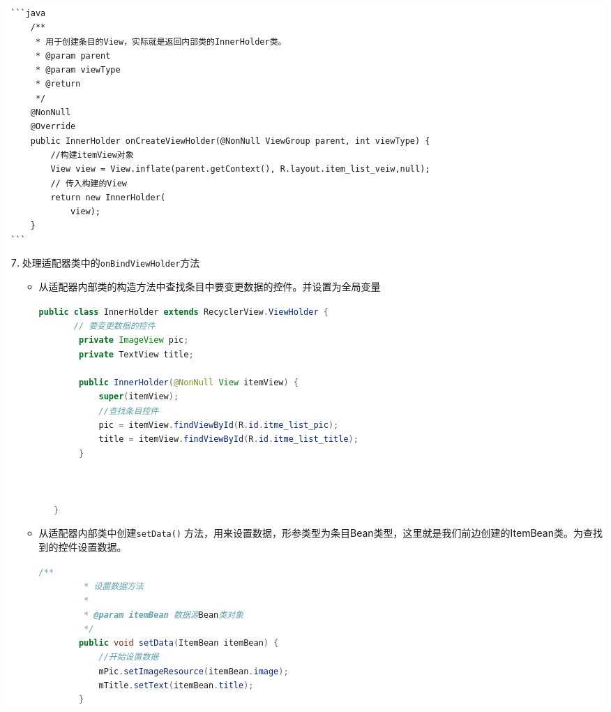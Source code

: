      ```java
         /**
          * 用于创建条目的View，实际就是返回内部类的InnerHolder类。
          * @param parent
          * @param viewType
          * @return
          */
         @NonNull
         @Override
         public InnerHolder onCreateViewHolder(@NonNull ViewGroup parent, int viewType) {
             //构建itemView对象
             View view = View.inflate(parent.getContext(), R.layout.item_list_veiw,null);
             // 传入构建的View
             return new InnerHolder(
                 view);
         }
     ```

7. 处理适配器类中的`onBindViewHolder`方法

   - 从适配器内部类的构造方法中查找条目中要变更数据的控件。并设置为全局变量

     ```java
     public class InnerHolder extends RecyclerView.ViewHolder {
     		// 要变更数据的控件
             private ImageView pic;
             private TextView title;
     
             public InnerHolder(@NonNull View itemView) {
                 super(itemView);
                 //查找条目控件
                 pic = itemView.findViewById(R.id.itme_list_pic);
                 title = itemView.findViewById(R.id.itme_list_title);
             }
     
       
     
     	}
     ```

     

   - 从适配器内部类中创建`setData()` 方法，用来设置数据，形参类型为条目Bean类型，这里就是我们前边创建的ItemBean类。为查找到的控件设置数据。

     ```java
     /**
              * 设置数据方法
              *
              * @param itemBean 数据源Bean类对象
              */
             public void setData(ItemBean itemBean) {
                 //开始设置数据
                 mPic.setImageResource(itemBean.image);
                 mTitle.setText(itemBean.title);
             }
     ```
